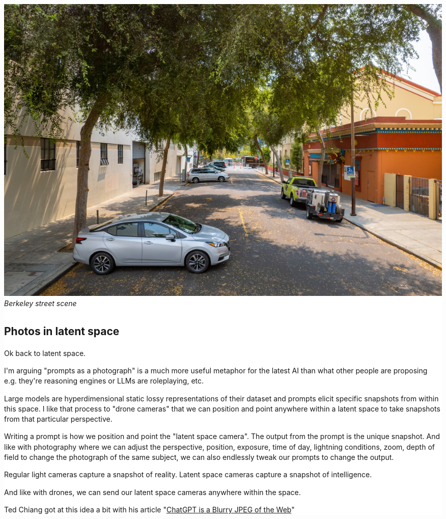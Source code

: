 ![Berkeley street scene](./berkeley-street-scene.jpeg)
*Berkeley street scene*

## Photos in latent space

Ok back to latent space.

I'm arguing "prompts as a photograph" is a much more useful metaphor for the latest AI than what other people are proposing e.g. they're reasoning engines or LLMs are roleplaying, etc.

Large models are hyperdimensional static lossy representations of their dataset and prompts elicit specific snapshots from within this space. I like that process to "drone cameras" that we can position and point anywhere within a latent space to take snapshots from that particular perspective.

Writing a prompt is how we position and point the "latent space camera". The output from the prompt is the unique snapshot. And like with photography where we can adjust the perspective, position, exposure, time of day, lightning conditions, zoom, depth of field to change the photograph of the same subject, we can also endlessly tweak our prompts to change the output.

Regular light cameras capture a snapshot of reality. Latent space cameras capture a snapshot of intelligence.

And like with drones, we can send our latent space cameras anywhere within the space.

Ted Chiang got at this idea a bit with his article "[ChatGPT is a Blurry JPEG of the Web](https://www.newyorker.com/tech/annals-of-technology/chatgpt-is-a-blurry-jpeg-of-the-web)"
